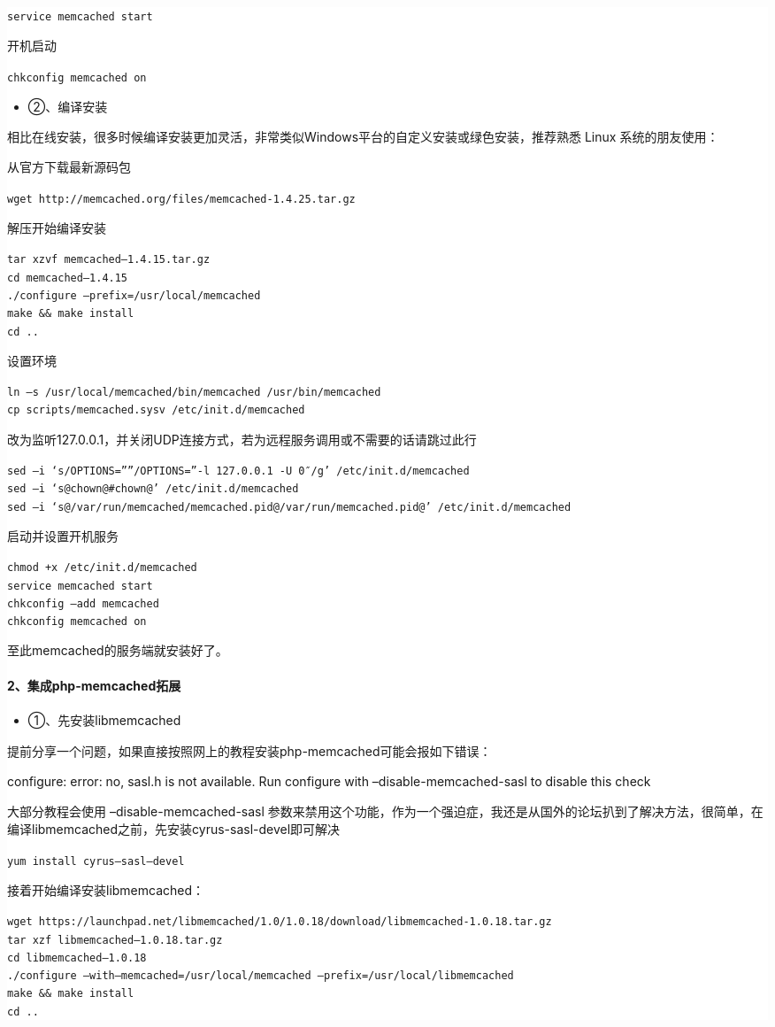     service memcached start

开机启动

    chkconfig memcached on

* ②、编译安装

相比在线安装，很多时候编译安装更加灵活，非常类似Windows平台的自定义安装或绿色安装，推荐熟悉 Linux 系统的朋友使用：


从官方下载最新源码包

    wget http://memcached.org/files/memcached-1.4.25.tar.gz

解压开始编译安装

    tar xzvf memcached–1.4.15.tar.gz
    cd memcached–1.4.15
    ./configure —prefix=/usr/local/memcached
    make && make install
    cd ..

设置环境

    ln –s /usr/local/memcached/bin/memcached /usr/bin/memcached
    cp scripts/memcached.sysv /etc/init.d/memcached

改为监听127.0.0.1，并关闭UDP连接方式，若为远程服务调用或不需要的话请跳过此行

    sed –i ‘s/OPTIONS=””/OPTIONS=”-l 127.0.0.1 -U 0″/g’ /etc/init.d/memcached
    sed –i ‘s@chown@#chown@’ /etc/init.d/memcached
    sed –i ‘s@/var/run/memcached/memcached.pid@/var/run/memcached.pid@’ /etc/init.d/memcached

启动并设置开机服务

    chmod +x /etc/init.d/memcached
    service memcached start
    chkconfig —add memcached
    chkconfig memcached on

至此memcached的服务端就安装好了。

#### 2、集成php-memcached拓展 ####

* ①、先安装libmemcached

提前分享一个问题，如果直接按照网上的教程安装php-memcached可能会报如下错误：

configure: error: no, sasl.h is not available. Run configure with –disable-memcached-sasl to disable this check

大部分教程会使用 –disable-memcached-sasl 参数来禁用这个功能，作为一个强迫症，我还是从国外的论坛扒到了解决方法，很简单，在编译libmemcached之前，先安装cyrus-sasl-devel即可解决

    yum install cyrus–sasl–devel

接着开始编译安装libmemcached：

    wget https://launchpad.net/libmemcached/1.0/1.0.18/download/libmemcached-1.0.18.tar.gz
    tar xzf libmemcached–1.0.18.tar.gz
    cd libmemcached–1.0.18
    ./configure —with–memcached=/usr/local/memcached —prefix=/usr/local/libmemcached
    make && make install
    cd ..
